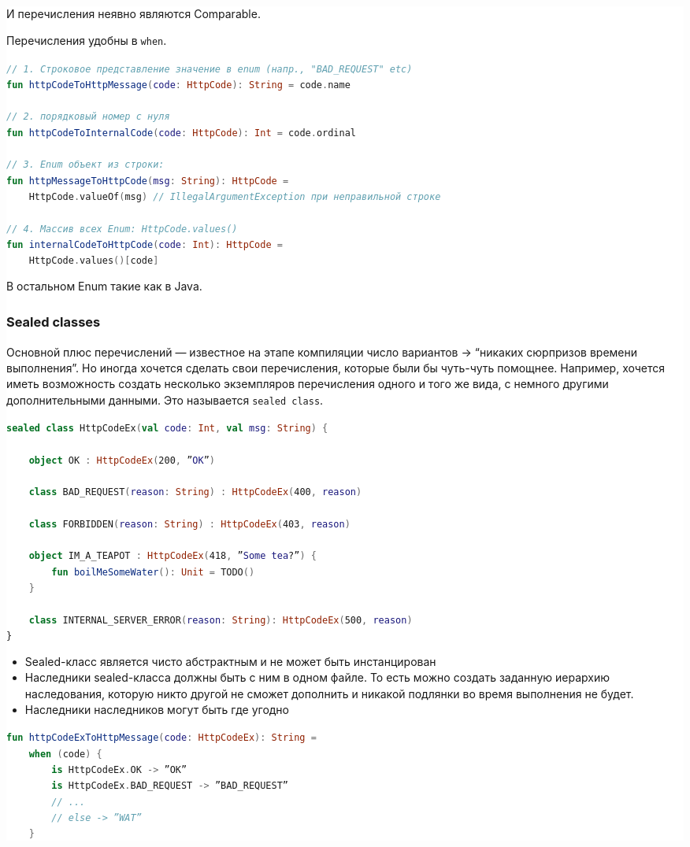 И перечисления неявно являются Comparable.

Перечисления удобны в `when`.

```kotlin
// 1. Строковое представление значение в enum (напр., "BAD_REQUEST" etc)
fun httpCodeToHttpMessage(code: HttpCode): String = code.name

// 2. порядковый номер с нуля
fun httpCodeToInternalCode(code: HttpCode): Int = code.ordinal

// 3. Enum объект из строки:
fun httpMessageToHttpCode(msg: String): HttpCode =
    HttpCode.valueOf(msg) // IllegalArgumentException при неправильной строке

// 4. Массив всех Enum: HttpCode.values()
fun internalCodeToHttpCode(code: Int): HttpCode =
    HttpCode.values()[code]
```

В остальном Enum такие как в Java.

### Sealed classes

Основной плюс перечислений — известное на этапе компиляции число вариантов -> “никаких сюрпризов времени выполнения”. Но иногда хочется сделать свои перечисления, которые были бы чуть-чуть помощнее. Например, хочется иметь возможность создать несколько экземпляров перечисления одного и того же вида, с немного другими дополнительными данными. Это называется `sealed class`.

```kotlin
sealed class HttpCodeEx(val code: Int, val msg: String) {

    object OK : HttpCodeEx(200, ”OK”)

    class BAD_REQUEST(reason: String) : HttpCodeEx(400, reason)

    class FORBIDDEN(reason: String) : HttpCodeEx(403, reason)

    object IM_A_TEAPOT : HttpCodeEx(418, ”Some tea?”) {
        fun boilMeSomeWater(): Unit = TODO()
    }
	
    class INTERNAL_SERVER_ERROR(reason: String): HttpCodeEx(500, reason)
}
```

* Sealed-класс является чисто абстрактным и не может быть инстанцирован
* Наследники sealed-класса должны быть с ним в одном файле. То есть можно создать заданную иерархию наследования, которую никто другой не сможет дополнить и никакой подлянки во время выполнения не будет.
* Наследники наследников могут быть где угодно

```kotlin
fun httpCodeExToHttpMessage(code: HttpCodeEx): String =
    when (code) {
        is HttpCodeEx.OK -> ”OK”
        is HttpCodeEx.BAD_REQUEST -> ”BAD_REQUEST”
        // ...
        // else -> ”WAT”
    }
```
